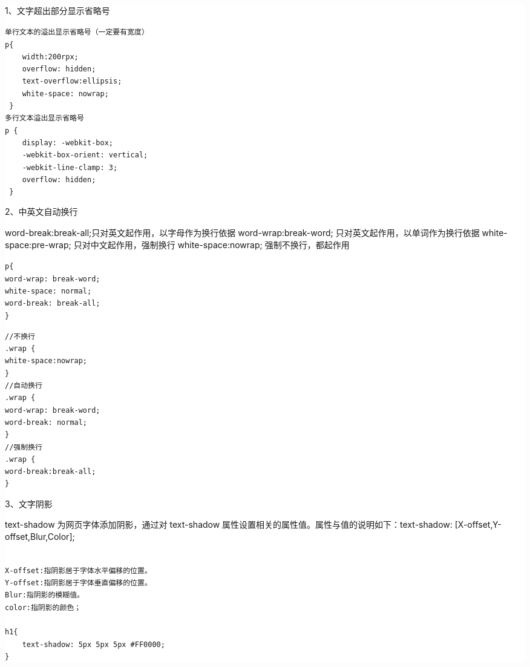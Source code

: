 1、文字超出部分显示省略号

```
单行文本的溢出显示省略号（一定要有宽度）
p{
    width:200rpx;
    overflow: hidden;
    text-overflow:ellipsis;
    white-space: nowrap;
 }
多行文本溢出显示省略号
p {
    display: -webkit-box;
    -webkit-box-orient: vertical;
    -webkit-line-clamp: 3;
    overflow: hidden;
 }
```

2、中英文自动换行

word-break:break-all;只对英文起作用，以字母作为换行依据 word-wrap:break-word; 只对英文起作用，以单词作为换行依据 white-space:pre-wrap; 只对中文起作用，强制换行 white-space:nowrap; 强制不换行，都起作用

```
p{
word-wrap: break-word;
white-space: normal;
word-break: break-all;
}
```

```
//不换行
.wrap {
white-space:nowrap;
}
//自动换行
.wrap {
word-wrap: break-word;
word-break: normal;
}
//强制换行
.wrap {
word-break:break-all;
}

```

3、文字阴影

text-shadow 为网页字体添加阴影，通过对 text-shadow 属性设置相关的属性值。属性与值的说明如下：text-shadow: [X-offset,Y-offset,Blur,Color];

```

X-offset:指阴影居于字体水平偏移的位置。
Y-offset:指阴影居于字体垂直偏移的位置。
Blur:指阴影的模糊值。
color:指阴影的颜色；

h1{
    text-shadow: 5px 5px 5px #FF0000;
}
```
